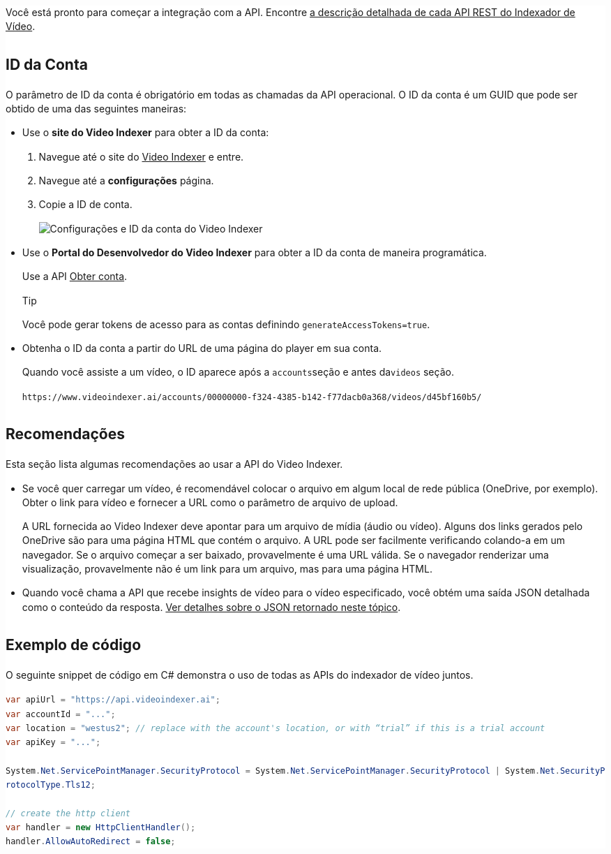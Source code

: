 Você está pronto para começar a integração com a API. Encontre [a descrição detalhada de cada API REST do Indexador de Vídeo](https://api-portal.videoindexer.ai/).

## <a name="account-id"></a>ID da Conta

O parâmetro de ID da conta é obrigatório em todas as chamadas da API operacional. O ID da conta é um GUID que pode ser obtido de uma das seguintes maneiras:

* Use o **site do Video Indexer** para obter a ID da conta:

    1. Navegue até o site do [Video Indexer](https://www.videoindexer.ai/) e entre.
    2. Navegue até a **configurações** página.
    3. Copie a ID de conta.

        ![Configurações e ID da conta do Video Indexer](./media/video-indexer-use-apis/account-id.png)

* Use o **Portal do Desenvolvedor do Video Indexer** para obter a ID da conta de maneira programática.

    Use a API [Obter conta](https://api-portal.videoindexer.ai/docs/services/Operations/operations/Get-Account?).

    > [!TIP]
    > Você pode gerar tokens de acesso para as contas definindo `generateAccessTokens=true`.

* Obtenha o ID da conta a partir do URL de uma página do player em sua conta.

    Quando você assiste a um vídeo, o ID aparece após a `accounts`seção e antes da`videos` seção.

    ```
    https://www.videoindexer.ai/accounts/00000000-f324-4385-b142-f77dacb0a368/videos/d45bf160b5/
    ```

## <a name="recommendations"></a>Recomendações

Esta seção lista algumas recomendações ao usar a API do Video Indexer.

- Se você quer carregar um vídeo, é recomendável colocar o arquivo em algum local de rede pública (OneDrive, por exemplo). Obter o link para vídeo e fornecer a URL como o parâmetro de arquivo de upload.

    A URL fornecida ao Video Indexer deve apontar para um arquivo de mídia (áudio ou vídeo). Alguns dos links gerados pelo OneDrive são para uma página HTML que contém o arquivo. A URL pode ser facilmente verificando colando-a em um navegador. Se o arquivo começar a ser baixado, provavelmente é uma URL válida. Se o navegador renderizar uma visualização, provavelmente não é um link para um arquivo, mas para uma página HTML.

- Quando você chama a API que recebe insights de vídeo para o vídeo especificado, você obtém uma saída JSON detalhada como o conteúdo da resposta. [Ver detalhes sobre o JSON retornado neste tópico](video-indexer-output-json-v2.md).

## <a name="code-sample"></a>Exemplo de código

O seguinte snippet de código em C# demonstra o uso de todas as APIs do indexador de vídeo juntos.

```csharp
var apiUrl = "https://api.videoindexer.ai";
var accountId = "..."; 
var location = "westus2"; // replace with the account's location, or with “trial” if this is a trial account
var apiKey = "..."; 

System.Net.ServicePointManager.SecurityProtocol = System.Net.ServicePointManager.SecurityProtocol | System.Net.SecurityProtocolType.Tls12;

// create the http client
var handler = new HttpClientHandler(); 
handler.AllowAutoRedirect = false; 
```